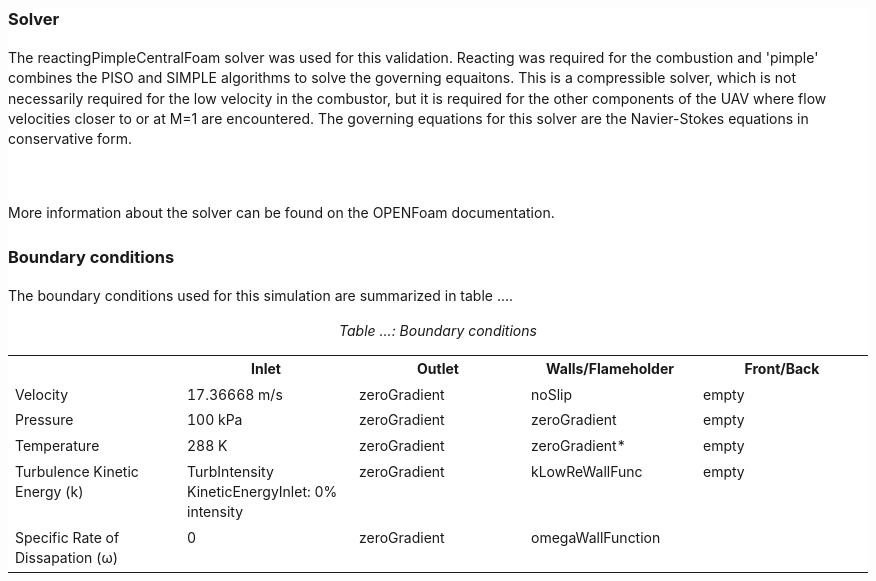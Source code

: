 ### Solver

The reactingPimpleCentralFoam solver was used for this validation. Reacting was required for the combustion and 'pimple' combines the PISO and SIMPLE algorithms to solve the governing equaitons. This is a compressible solver, which is not necessarily required for the low velocity in the combustor, but it is required for the other components of the UAV where flow velocities closer to or at M=1 are encountered. The governing equations for this solver are the Navier-Stokes equations in conservative form.

<img style="background-color: white; border: 10px solid #FFFFFF;" src="https://latex.codecogs.com/svg.image?\bg{white}\frac{\partial&space;\rho}{\partial&space;t}&plus;\nabla\cdot&space;(\rho&space;\overrightarrow{U})=0" alt=""/>

<img style="background-color: white; border: 10px solid #FFFFFF;" src="https://latex.codecogs.com/svg.image?\bg{white}\frac{\partial(\rho\vec{U})}{\partial&space;t}&space;&plus;&space;\nabla&space;\cdot&space;\left&space;[\vec{U}&space;(\rho\vec{U})&space;\right]&space;&plus;&space;\nabla&space;p&space;-&space;\nabla&space;\cdot&space;\tau&space;=&space;0" alt=""/>

<img style="background-color: white; border: 10px solid #FFFFFF;" src="https://latex.codecogs.com/svg.image?\bg{white}\frac{\partial&space;\rho&space;E}{\partial&space;t}&space;&plus;&space;\nabla&space;\cdot&space;(\vec{U}(\rho&space;E))&space;&plus;&space;\nabla\cdot[\vec{U}p]-\nabla\cdot(\tau\cdot\vec{U})&plus;\nabla\cdot&space;j&space;=&space;0" alt=""/>

More information about the solver can be found on the OPENFoam documentation.

### Boundary conditions

The boundary conditions used for this simulation are summarized in table ....

<p style="text-align: center;"><i>Table ...: Boundary conditions</i></p>
<table style="width: 100%; table-layout: fixed;">
    <tr>
        <th style="width: 20%"></th>
        <th style="width: 20%">Inlet</th>
        <th style="width: 20%">Outlet</th>
        <th style="width: 20%">Walls/Flameholder</th>
        <th style="width: 20%">Front/Back</th>
    </tr>
    <tr>
        <td>Velocity</td>
        <td>17.36668 m/s</td>
        <td>zeroGradient</td>
        <td>noSlip</td>
        <td>empty</td>
    </tr>
    <tr>
        <td>Pressure</td>
        <td>100 kPa</td>
        <td>zeroGradient</td>
        <td>zeroGradient</td>
        <td>empty</td>
    </tr>
    <tr>
        <td>Temperature</td>
        <td>288 K</td>
        <td>zeroGradient</td>
        <td>zeroGradient*</td>
        <td>empty</td>
    </tr>
    <tr>
        <td>Turbulence Kinetic Energy (k)</td>
        <td>TurbIntensity
        KineticEnergyInlet: 0% intensity </td>
        <td>zeroGradient</td>
        <td>kLowReWallFunc </td>
        <td>empty</td>
    </tr>
    <tr>
        <td>Specific Rate of Dissapation (&omega;)</td>
        <td>0</td>
        <td>zeroGradient</td>
        <td>omegaWallFunction</td>

[^1]: this is a footnote. You should reach here if you click on the corresponding superscript number.
[^2]: hey there, don't forget to read all the footnotes!
[^3]: this is another footnote.
[^4]: this is a very very long footnote to test if a very very long footnote brings some problems or not; hope that there are no problems but you know sometimes problems arise from nowhere.